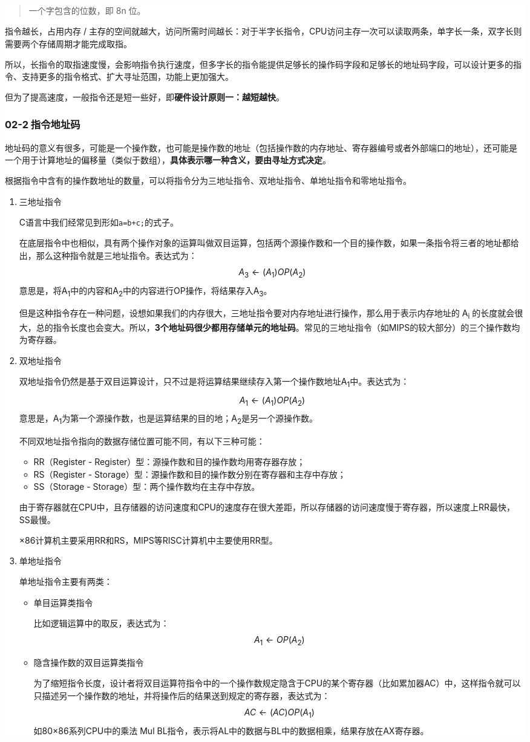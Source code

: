 >   一个字包含的位数，即 8n 位。

指令越长，占用内存 / 主存的空间就越大，访问所需时间越长：对于半字长指令，CPU访问主存一次可以读取两条，单字长一条，双字长则需要两个存储周期才能完成取指。

所以，长指令的取指速度慢，会影响指令执行速度，但多字长的指令能提供足够长的操作码字段和足够长的地址码字段，可以设计更多的指令、支持更多的指令格式、扩大寻址范围，功能上更加强大。

但为了提高速度，一般指令还是短一些好，即**硬件设计原则一：越短越快**。

### 02-2  指令地址码

地址码的意义有很多，可能是一个操作数，也可能是操作数的地址（包括操作数的内存地址、寄存器编号或者外部端口的地址），还可能是一个用于计算地址的偏移量（类似于数组），**具体表示哪一种含义，要由寻址方式决定**。

根据指令中含有的操作数地址的数量，可以将指令分为三地址指令、双地址指令、单地址指令和零地址指令。

1. 三地址指令

   C语言中我们经常见到形如`a=b+c;`的式子。

   在底层指令中也相似，具有两个操作对象的运算叫做双目运算，包括两个源操作数和一个目的操作数，如果一条指令将三者的地址都给出，那么这种指令就是三地址指令。表达式为：
   $$
   A_3 \leftarrow (A_1)OP(A_2)
   $$
   意思是，将A<sub>1</sub>中的内容和A<sub>2</sub>中的内容进行OP操作，将结果存入A<sub>3</sub>。

   但是这种指令存在一种问题，设想如果我们的内存很大，三地址指令要对内存地址进行操作，那么用于表示内存地址的 A<sub>i</sub> 的长度就会很大，总的指令长度也会变大。所以，**3个地址码很少都用存储单元的地址码**。常见的三地址指令（如MIPS的较大部分）的三个操作数均为寄存器。

2. 双地址指令

   双地址指令仍然是基于双目运算设计，只不过是将运算结果继续存入第一个操作数地址A<sub>1</sub>中。表达式为：
   $$
   A_1\leftarrow (A_1) OP(A_2)
   $$
   意思是，A<sub>1</sub>为第一个源操作数，也是运算结果的目的地；A<sub>2</sub>是另一个源操作数。

   不同双地址指令指向的数据存储位置可能不同，有以下三种可能：

   - RR（Register - Register）型：源操作数和目的操作数均用寄存器存放；
   - RS（Register - Storage）型：源操作数和目的操作数分别在寄存器和主存中存放；
   - SS（Storage - Storage）型：两个操作数均在主存中存放。

   由于寄存器就在CPU中，且存储器的访问速度和CPU的速度存在很大差距，所以存储器的访问速度慢于寄存器，所以速度上RR最快，SS最慢。

   ×86计算机主要采用RR和RS，MIPS等RISC计算机中主要使用RR型。

3. 单地址指令

   单地址指令主要有两类：

   - 单目运算类指令

     比如逻辑运算中的取反，表达式为：
     $$
     A_1 \leftarrow OP(A_2)
     $$

   - 隐含操作数的双目运算类指令

     为了缩短指令长度，设计者将双目运算符指令中的一个操作数规定隐含于CPU的某个寄存器（比如累加器AC）中，这样指令就可以只描述另一个操作数的地址，并将操作后的结果送到规定的寄存器，表达式为：
     $$
     AC\leftarrow (AC)OP(A_1)
     $$
     如80×86系列CPU中的乘法 Mul BL指令，表示将AL中的数据与BL中的数据相乘，结果存放在AX寄存器。
